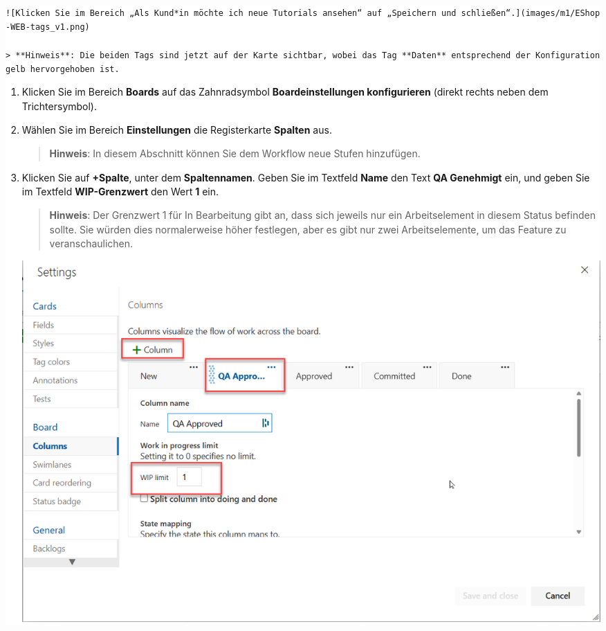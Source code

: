     ![Klicken Sie im Bereich „Als Kund*in möchte ich neue Tutorials ansehen“ auf „Speichern und schließen“.](images/m1/EShop-WEB-tags_v1.png)

    > **Hinweis**: Die beiden Tags sind jetzt auf der Karte sichtbar, wobei das Tag **Daten** entsprechend der Konfiguration gelb hervorgehoben ist.

1. Klicken Sie im Bereich **Boards** auf das Zahnradsymbol **Boardeinstellungen konfigurieren** (direkt rechts neben dem Trichtersymbol).
1. Wählen Sie im Bereich **Einstellungen** die Registerkarte **Spalten** aus.

    > **Hinweis**: In diesem Abschnitt können Sie dem Workflow neue Stufen hinzufügen.

1. Klicken Sie auf **+Spalte**, unter dem **Spaltennamen**. Geben Sie im Textfeld **Name** den Text **QA Genehmigt** ein, und geben Sie im Textfeld **WIP-Grenzwert** den Wert **1** ein.

    > **Hinweis**: Der Grenzwert 1 für In Bearbeitung gibt an, dass sich jeweils nur ein Arbeitselement in diesem Status befinden sollte. Sie würden dies normalerweise höher festlegen, aber es gibt nur zwei Arbeitselemente, um das Feature zu veranschaulichen.

    ![Klicken Sie "Speichern & Schließen" im Bereich "Einstellungen"](images/m1/EShop-WEB-qa_column_v1.png)
